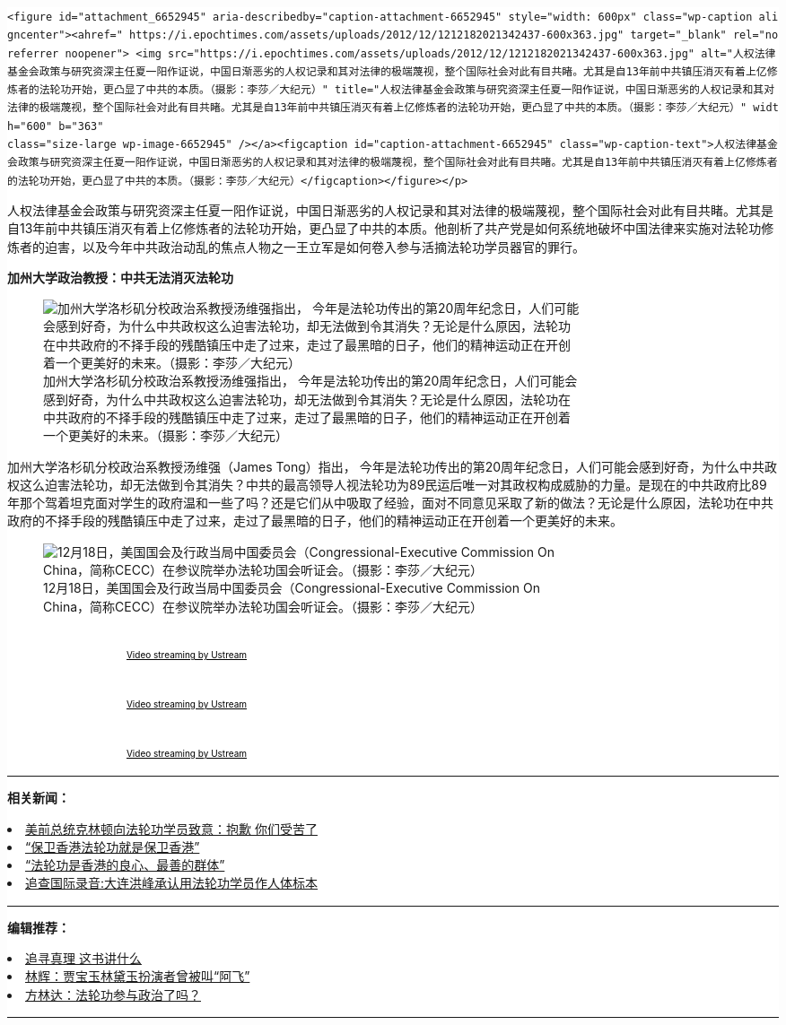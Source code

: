 	<figure id="attachment_6652945" aria-describedby="caption-attachment-6652945" style="width: 600px" class="wp-caption aligncenter"><ahref=" https://i.epochtimes.com/assets/uploads/2012/12/1212182021342437-600x363.jpg" target="_blank" rel="noreferrer noopener"> <img src="https://i.epochtimes.com/assets/uploads/2012/12/1212182021342437-600x363.jpg" alt="人权法律基金会政策与研究资深主任夏一阳作证说，中国日渐恶劣的人权记录和其对法律的极端蔑视，整个国际社会对此有目共睹。尤其是自13年前中共镇压消灭有着上亿修炼者的法轮功开始，更凸显了中共的本质。（摄影：李莎／大纪元）" title="人权法律基金会政策与研究资深主任夏一阳作证说，中国日渐恶劣的人权记录和其对法律的极端蔑视，整个国际社会对此有目共睹。尤其是自13年前中共镇压消灭有着上亿修炼者的法轮功开始，更凸显了中共的本质。（摄影：李莎／大纪元）" width="600" b="363"
	class="size-large wp-image-6652945" /></a><figcaption id="caption-attachment-6652945" class="wp-caption-text">人权法律基金会政策与研究资深主任夏一阳作证说，中国日渐恶劣的人权记录和其对法律的极端蔑视，整个国际社会对此有目共睹。尤其是自13年前中共镇压消灭有着上亿修炼者的法轮功开始，更凸显了中共的本质。（摄影：李莎／大纪元）</figcaption></figure></p>
<p>人权法律基金会政策与研究资深主任夏一阳作证说，中国日渐恶劣的人权记录和其对法律的极端蔑视，整个国际社会对此有目共睹。尤其是自13年前中共镇压消灭有着上亿修炼者的法轮功开始，更凸显了中共的本质。他剖析了共产党是如何系统地破坏中国法律来实施对法轮功修炼者的迫害，以及今年中共政治动乱的焦点人物之一王立军是如何卷入参与活摘法轮功学员器官的罪行。</p>
<p><B>加州大学政治教授：中共无法消灭法轮功</B><br />
	<figure id="attachment_6652955" aria-describedby="caption-attachment-6652955" style="width: 600px" class="wp-caption aligncenter"><ahref=" https://i.epochtimes.com/assets/uploads/2012/12/1212182024032437-600x407.jpg" target="_blank" rel="noreferrer noopener"> <img src="https://i.epochtimes.com/assets/uploads/2012/12/1212182024032437-600x407.jpg" alt="加州大学洛杉矶分校政治系教授汤维强指出， 今年是法轮功传出的第20周年纪念日，人们可能会感到好奇，为什么中共政权这么迫害法轮功，却无法做到令其消失？无论是什么原因，法轮功在中共政府的不择手段的残酷镇压中走了过来，走过了最黑暗的日子，他们的精神运动正在开创着一个更美好的未来。（摄影：李莎／大纪元）" title="加州大学洛杉矶分校政治系教授汤维强指出， 今年是法轮功传出的第20周年纪念日，人们可能会感到好奇，为什么中共政权这么迫害法轮功，却无法做到令其消失？无论是什么原因，法轮功在中共政府的不择手段的残酷镇压中走了过来，走过了最黑暗的日子，他们的精神运动正在开创着一个更美好的未来。（摄影：李莎／大纪元）" width="600" b="407"
	class="size-large wp-image-6652955" /></a><figcaption id="caption-attachment-6652955" class="wp-caption-text">加州大学洛杉矶分校政治系教授汤维强指出， 今年是法轮功传出的第20周年纪念日，人们可能会感到好奇，为什么中共政权这么迫害法轮功，却无法做到令其消失？无论是什么原因，法轮功在中共政府的不择手段的残酷镇压中走了过来，走过了最黑暗的日子，他们的精神运动正在开创着一个更美好的未来。（摄影：李莎／大纪元）</figcaption></figure></p>
<p>加州大学洛杉矶分校政治系教授汤维强（James Tong）指出， 今年是法轮功传出的第20周年纪念日，人们可能会感到好奇，为什么中共政权这么迫害法轮功，却无法做到令其消失？中共的最高领导人视法轮功为89民运后唯一对其政权构成威胁的力量。是现在的中共政府比89年那个驾着坦克面对学生的政府温和一些了吗？还是它们从中吸取了经验，面对不同意见采取了新的做法？无论是什么原因，法轮功在中共政府的不择手段的残酷镇压中走了过来，走过了最黑暗的日子，他们的精神运动正在开创着一个更美好的未来。</p>
<figure id="attachment_6652965" aria-describedby="caption-attachment-6652965" style="width: 600px" class="wp-caption aligncenter"><ahref=" https://i.epochtimes.com/assets/uploads/2012/12/1212190122472003-600x400.jpg" target="_blank" rel="noreferrer noopener"> <img src="https://i.epochtimes.com/assets/uploads/2012/12/1212190122472003-600x400.jpg" alt="12月18日，美国国会及行政当局中国委员会（Congressional-Executive Commission On China，简称CECC）在参议院举办法轮功国会听证会。（摄影：李莎／大纪元）" title="12月18日，美国国会及行政当局中国委员会（Congressional-Executive Commission On China，简称CECC）在参议院举办法轮功国会听证会。（摄影：李莎／大纪元）" width="600" b="400"
	class="size-large wp-image-6652965" /></a><figcaption id="caption-attachment-6652965" class="wp-caption-text">12月18日，美国国会及行政当局中国委员会（Congressional-Executive Commission On China，简称CECC）在参议院举办法轮功国会听证会。（摄影：李莎／大纪元）</figcaption></figure>
<p><a width="480" b="302" src="//www.ustream.tv/embed/recorded/27816734?v=3&#038;wmode=direct" scrolling="no" frameborder="0" style="border: 0px none transparent;"></a> <br /><ahref="http://www.ustream.tv/" style="padding: 2px 0px 4px; width: 400px; background: #ffffff; display: block; color: #000000; font-weight: normal; font-size: 10px; text-decoration: underline; text-align: center;" target="_blank">Video streaming by Ustream</a></p>
<p><a width="480" b="302" src="//www.ustream.tv/embed/recorded/27817083?v=3&#038;wmode=direct" scrolling="no" frameborder="0" style="border: 0px none transparent;"></a> <br /><ahref="http://www.ustream.tv/" style="padding: 2px 0px 4px; width: 400px; background: #ffffff; display: block; color: #000000; font-weight: normal; font-size: 10px; text-decoration: underline; text-align: center;" target="_blank">Video streaming by Ustream</a></p>
<p><a width="480" b="302" src="//www.ustream.tv/embed/recorded/27818519?v=3&#038;wmode=direct" scrolling="no" frameborder="0" style="border: 0px none transparent;"></a> <br /><ahref="http://www.ustream.tv/" style="padding: 2px 0px 4px; width: 400px; background: #ffffff; display: block; color: #000000; font-weight: normal; font-size: 10px; text-decoration: underline; text-align: center;" target="_blank">Video streaming by Ustream</a></p>
	
<hr>


<strong>相关新闻：</strong>
<li><a href="https://github.com/eahkqg304/djy/blob/master/gb/12/11/7/n3723661.md#1">美前总统克林顿向法轮功学员致意：抱歉 你们受苦了</a></li>
<li><a href="https://github.com/eahkqg304/djy/blob/master/gb/12/11/27/n3739580.md#1">“保卫香港法轮功就是保卫香港”</a></li>
<li><a href="https://github.com/eahkqg304/djy/blob/master/gb/12/11/28/n3740174.md#1">“法轮功是香港的良心、最善的群体”</a></li>
<li><a href="https://github.com/eahkqg304/djy/blob/master/gb/12/11/29/n3740736.md#1">追查国际录音:大连洪峰承认用法轮功学员作人体标本</a></li>
<hr>


<strong>编辑推荐：</strong>
<li><a href="https://github.com/ychojm359/djy/blob/master/gb/19/1/5/n10955468.md?dfh#1" target="_blank">追寻真理 这书讲什么</a></li><li><a href="https://github.com/tsiac2612/djy/blob/master/gb/17/12/25/n9992657.md#1" target="_blank">林辉：贾宝玉林黛玉扮演者曾被叫“阿飞”</a></li><li><a href="https://github.com/tsiac2612/djy/blob/master/gb/14/10/30/n4283873.md#1" target="_blank">方林达：法轮功参与政治了吗？</a></li>
<hr>
